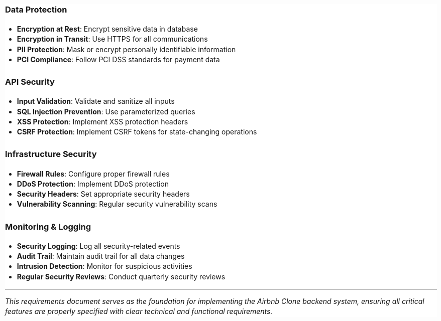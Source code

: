 ### Data Protection
- **Encryption at Rest**: Encrypt sensitive data in database
- **Encryption in Transit**: Use HTTPS for all communications
- **PII Protection**: Mask or encrypt personally identifiable information
- **PCI Compliance**: Follow PCI DSS standards for payment data

### API Security
- **Input Validation**: Validate and sanitize all inputs
- **SQL Injection Prevention**: Use parameterized queries
- **XSS Protection**: Implement XSS protection headers
- **CSRF Protection**: Implement CSRF tokens for state-changing operations

### Infrastructure Security
- **Firewall Rules**: Configure proper firewall rules
- **DDoS Protection**: Implement DDoS protection
- **Security Headers**: Set appropriate security headers
- **Vulnerability Scanning**: Regular security vulnerability scans

### Monitoring & Logging
- **Security Logging**: Log all security-related events
- **Audit Trail**: Maintain audit trail for all data changes
- **Intrusion Detection**: Monitor for suspicious activities
- **Regular Security Reviews**: Conduct quarterly security reviews

---

*This requirements document serves as the foundation for implementing the Airbnb Clone backend system, ensuring all critical features are properly specified with clear technical and functional requirements.*
